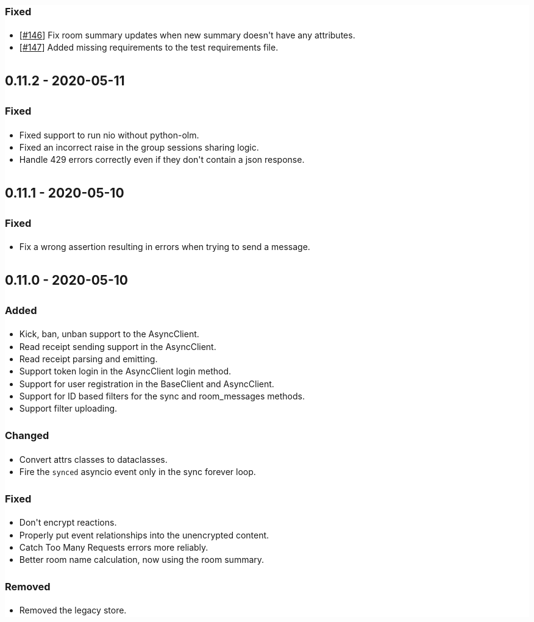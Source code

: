 ### Fixed

- [[#146]] Fix room summary updates when new summary doesn't have any
  attributes.
- [[#147]] Added missing requirements to the test requirements file.

[#140]: https://github.com/poljar/matrix-nio/pull/140
[#143]: https://github.com/poljar/matrix-nio/pull/143
[#146]: https://github.com/poljar/matrix-nio/pull/146
[#147]: https://github.com/poljar/matrix-nio/pull/147
[c4f460f]: https://github.com/poljar/matrix-nio/commit/c4f460f62c9543a76eaf1dad4be8ff5ae9312243

## 0.11.2 - 2020-05-11

### Fixed

- Fixed support to run nio without python-olm.
- Fixed an incorrect raise in the group sessions sharing logic.
- Handle 429 errors correctly even if they don't contain a json response.

## 0.11.1 - 2020-05-10

### Fixed

- Fix a wrong assertion resulting in errors when trying to send a message.

## 0.11.0 - 2020-05-10

### Added

- Kick, ban, unban support to the AsyncClient.
- Read receipt sending support in the AsyncClient.
- Read receipt parsing and emitting.
- Support token login in the AsyncClient login method.
- Support for user registration in the BaseClient and AsyncClient.
- Support for ID based filters for the sync and room_messages methods.
- Support filter uploading.

### Changed

- Convert attrs classes to dataclasses.
- Fire the `synced` asyncio event only in the sync forever loop.

### Fixed

- Don't encrypt reactions.
- Properly put event relationships into the unencrypted content.
- Catch Too Many Requests errors more reliably.
- Better room name calculation, now using the room summary.

### Removed

- Removed the legacy store.


[#272]: https://github.com/poljar/matrix-nio/pull/272
[1f17a20]: https://github.com/poljar/matrix-nio/commit/1f17a20ca818c1c3a0c2e75fdc64da9c629eb5f9
[#265]: https://github.com/poljar/matrix-nio/pull/265
[#264]: https://github.com/poljar/matrix-nio/pull/264
[#260]: https://github.com/poljar/matrix-nio/pull/260
[#261]: https://github.com/poljar/matrix-nio/pull/261
[#258]: https://github.com/poljar/matrix-nio/pull/256
[#256]: https://github.com/poljar/matrix-nio/pull/256
[#255]: https://github.com/poljar/matrix-nio/pull/255
[#253]: https://github.com/poljar/matrix-nio/pull/253
[#252]: https://github.com/poljar/matrix-nio/pull/252
[#228]: https://github.com/poljar/matrix-nio/pull/228
[#222]: https://github.com/poljar/matrix-nio/pull/222
[#233]: https://github.com/poljar/matrix-nio/pull/233
[#239]: https://github.com/poljar/matrix-nio/pull/239
[#246]: https://github.com/poljar/matrix-nio/pull/246
[#235]: https://github.com/poljar/matrix-nio/pull/235
[#233]: https://github.com/poljar/matrix-nio/pull/233
[#228]: https://github.com/poljar/matrix-nio/pull/228
[#223]: https://github.com/poljar/matrix-nio/pull/223
[#220]: https://github.com/poljar/matrix-nio/pull/220
[#216]: https://github.com/poljar/matrix-nio/pull/216
[ffc4228]: https://github.com/poljar/matrix-nio/commit/ffc42287c22a1179a9be7d4e47555693417f715d
[c123e24]: https://github.com/poljar/matrix-nio/commit/c123e24c8df81c55d40973470b825e78fd2f92a2
[#194]: https://github.com/poljar/matrix-nio/pull/194
[#206]: https://github.com/poljar/matrix-nio/pull/206
[4b6ea92]: https://github.com/poljar/matrix-nio/commit/4b6ea92cb69e445bb39bbfd83948b40adb8a23a5
[4654c7a]: https://github.com/poljar/matrix-nio/commit/4654c7a1a7e39b496b107337977421aeb5953974
[fc9f5e3]: https://github.com/poljar/matrix-nio/commit/fc9f5e3eda25ad65936aeb95412a26af73cedf6a
[examples]: https://matrix-nio.readthedocs.io/en/latest/examples.html
[238b6ad]: https://github.com/poljar/matrix-nio/commit/238b6addaaa85b994552e00007638b0170c47c43
[#166]: https://github.com/poljar/matrix-nio/pull/166
[#159]: https://github.com/poljar/matrix-nio/pull/159
[42e70de]: https://github.com/poljar/matrix-nio/commit/42e70dea945ae97b69b41d49cb57f64c3b6bd1c4
[cc789f6]: https://github.com/poljar/matrix-nio/commit/cc789f665063b38be5b4146855e5204e9bc5bdb6
[bf60bd1]: https://github.com/poljar/matrix-nio/commit/bf60bd19a15429dc03616b9be11c3a205768e5ad
[9a01396]: https://github.com/poljar/matrix-nio/commit/9a0139673329fb82abc59496025d78a34b419b77
[#141]: https://github.com/poljar/matrix-nio/pull/141
[#145]: https://github.com/poljar/matrix-nio/pull/145
[#151]: https://github.com/poljar/matrix-nio/pull/151
[#152]: https://github.com/poljar/matrix-nio/pull/152
[#153]: https://github.com/poljar/matrix-nio/pull/153
[#156]: https://github.com/poljar/matrix-nio/pull/156